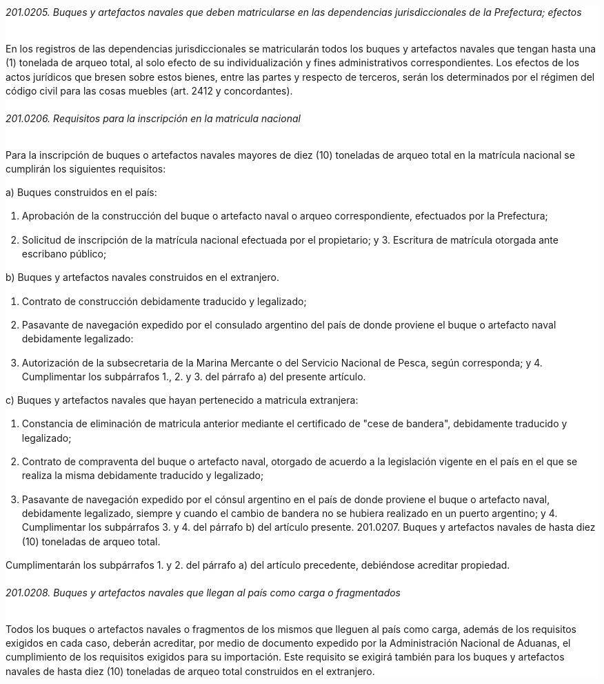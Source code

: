 ###### 201.0205.  Buques  y  artefactos  navales que deben matricularse en las dependencias  jurisdiccionales  de    la  Prefectura; efectos

<a id="9"></a>
En  los  registros  de  las  dependencias  jurisdiccionales se matricularán  todos  los  buques  y artefactos navales  que tengan hasta  una (1) tonelada de arqueo total,  al  solo  efecto  de  su individualización  y fines  administrativos  correspondientes. Los efectos  de  los  actos jurídicos que bresen sobre  estos  bienes, entre las partes y respecto  de terceros, serán  los determinados por el régimen del código civil para las cosas muebles (art.  2412 y concordantes).

###### 201.0206.  Requisitos  para la inscripción en la matricula nacional

<a id="10"></a>
Para la inscripción de buques o artefactos navales mayores de diez (10) toneladas de arqueo total en la matrícula nacional se cumplirán los siguientes requisitos:

a) Buques construidos en el país:

1. Aprobación de la construcción del buque  o  artefacto  naval  o arqueo correspondiente,    efectuados   por  la  Prefectura;

2.  Solicitud  de inscripción de la matrícula  nacional  efectuada por el propietario; y 3. Escritura de  matrícula  otorgada  ante  escribano público;

b) Buques y artefactos navales construidos en  el  extranjero.

1. Contrato de construcción debidamente traducido y legalizado;

2. Pasavante  de  navegación expedido por el consulado  argentino del país de donde proviene  el  buque o artefacto naval debidamente legalizado:

3. Autorización de la subsecretaria  de  la  Marina Mercante o del Servicio Nacional de Pesca, según corresponda; y 4. Cumplimentar los subpárrafos 1., 2. y 3. del  párrafo  a)  del presente artículo.

c) Buques  y  artefactos navales que hayan pertenecido a matricula extranjera:

1. Constancia de eliminación de matricula anterior mediante el certificado de "cese de bandera", debidamente traducido y legalizado;

2. Contrato de  compraventa  del buque o artefacto naval, otorgado de  acuerdo a la legislación vigente  en  el  país  en  el  que  se realiza    la    misma debidamente  traducido  y  legalizado;

3. Pasavante de navegación  expedido por el cónsul argentino en el país  de donde proviene el buque  o  artefacto  naval,  debidamente legalizado,  siempre y  cuando  el cambio de bandera no se hubiera realizado en un puerto argentino; y 4. Cumplimentar  los subpárrafos 3.  y  4.  del  párrafo  b)  del artículo presente. 201.0207.  Buques  y artefactos navales de hasta diez (10) toneladas de arqueo total.

Cumplimentarán  los  subpárrafos  1.  y  2.  del  párrafo  a)  del artículo precedente, debiéndose acreditar propiedad.

###### 201.0208.  Buques  y  artefactos  navales  que  llegan al país como carga o fragmentados

<a id="11"></a>
Todos los buques o artefactos navales o fragmentos de los mismos que lleguen al país como carga, además de los requisitos exigidos en cada caso, deberán acreditar, por medio de documento expedido por la Administración Nacional de Aduanas, el cumplimiento de los requisitos exigidos para su importación. Este requisito se exigirá también para los buques y artefactos navales de hasta diez (10) toneladas de arqueo total construidos en el extranjero.
